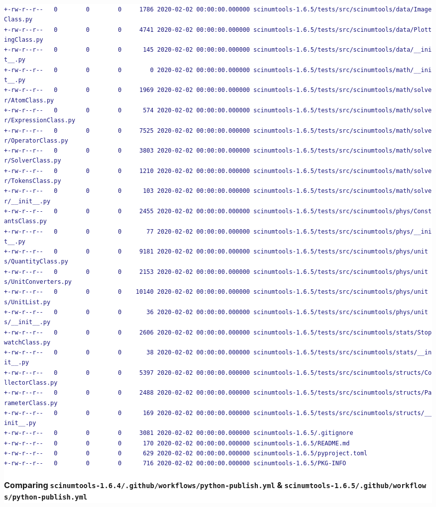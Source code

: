 ```diff
+-rw-r--r--   0        0        0     1786 2020-02-02 00:00:00.000000 scinumtools-1.6.5/tests/src/scinumtools/data/ImageClass.py
+-rw-r--r--   0        0        0     4741 2020-02-02 00:00:00.000000 scinumtools-1.6.5/tests/src/scinumtools/data/PlottingClass.py
+-rw-r--r--   0        0        0      145 2020-02-02 00:00:00.000000 scinumtools-1.6.5/tests/src/scinumtools/data/__init__.py
+-rw-r--r--   0        0        0        0 2020-02-02 00:00:00.000000 scinumtools-1.6.5/tests/src/scinumtools/math/__init__.py
+-rw-r--r--   0        0        0     1969 2020-02-02 00:00:00.000000 scinumtools-1.6.5/tests/src/scinumtools/math/solver/AtomClass.py
+-rw-r--r--   0        0        0      574 2020-02-02 00:00:00.000000 scinumtools-1.6.5/tests/src/scinumtools/math/solver/ExpressionClass.py
+-rw-r--r--   0        0        0     7525 2020-02-02 00:00:00.000000 scinumtools-1.6.5/tests/src/scinumtools/math/solver/OperatorClass.py
+-rw-r--r--   0        0        0     3803 2020-02-02 00:00:00.000000 scinumtools-1.6.5/tests/src/scinumtools/math/solver/SolverClass.py
+-rw-r--r--   0        0        0     1210 2020-02-02 00:00:00.000000 scinumtools-1.6.5/tests/src/scinumtools/math/solver/TokensClass.py
+-rw-r--r--   0        0        0      103 2020-02-02 00:00:00.000000 scinumtools-1.6.5/tests/src/scinumtools/math/solver/__init__.py
+-rw-r--r--   0        0        0     2455 2020-02-02 00:00:00.000000 scinumtools-1.6.5/tests/src/scinumtools/phys/ConstantsClass.py
+-rw-r--r--   0        0        0       77 2020-02-02 00:00:00.000000 scinumtools-1.6.5/tests/src/scinumtools/phys/__init__.py
+-rw-r--r--   0        0        0     9181 2020-02-02 00:00:00.000000 scinumtools-1.6.5/tests/src/scinumtools/phys/units/QuantityClass.py
+-rw-r--r--   0        0        0     2153 2020-02-02 00:00:00.000000 scinumtools-1.6.5/tests/src/scinumtools/phys/units/UnitConverters.py
+-rw-r--r--   0        0        0    10140 2020-02-02 00:00:00.000000 scinumtools-1.6.5/tests/src/scinumtools/phys/units/UnitList.py
+-rw-r--r--   0        0        0       36 2020-02-02 00:00:00.000000 scinumtools-1.6.5/tests/src/scinumtools/phys/units/__init__.py
+-rw-r--r--   0        0        0     2606 2020-02-02 00:00:00.000000 scinumtools-1.6.5/tests/src/scinumtools/stats/StopwatchClass.py
+-rw-r--r--   0        0        0       38 2020-02-02 00:00:00.000000 scinumtools-1.6.5/tests/src/scinumtools/stats/__init__.py
+-rw-r--r--   0        0        0     5397 2020-02-02 00:00:00.000000 scinumtools-1.6.5/tests/src/scinumtools/structs/CollectorClass.py
+-rw-r--r--   0        0        0     2488 2020-02-02 00:00:00.000000 scinumtools-1.6.5/tests/src/scinumtools/structs/ParameterClass.py
+-rw-r--r--   0        0        0      169 2020-02-02 00:00:00.000000 scinumtools-1.6.5/tests/src/scinumtools/structs/__init__.py
+-rw-r--r--   0        0        0     3081 2020-02-02 00:00:00.000000 scinumtools-1.6.5/.gitignore
+-rw-r--r--   0        0        0      170 2020-02-02 00:00:00.000000 scinumtools-1.6.5/README.md
+-rw-r--r--   0        0        0      629 2020-02-02 00:00:00.000000 scinumtools-1.6.5/pyproject.toml
+-rw-r--r--   0        0        0      716 2020-02-02 00:00:00.000000 scinumtools-1.6.5/PKG-INFO
```

### Comparing `scinumtools-1.6.4/.github/workflows/python-publish.yml` & `scinumtools-1.6.5/.github/workflows/python-publish.yml`
